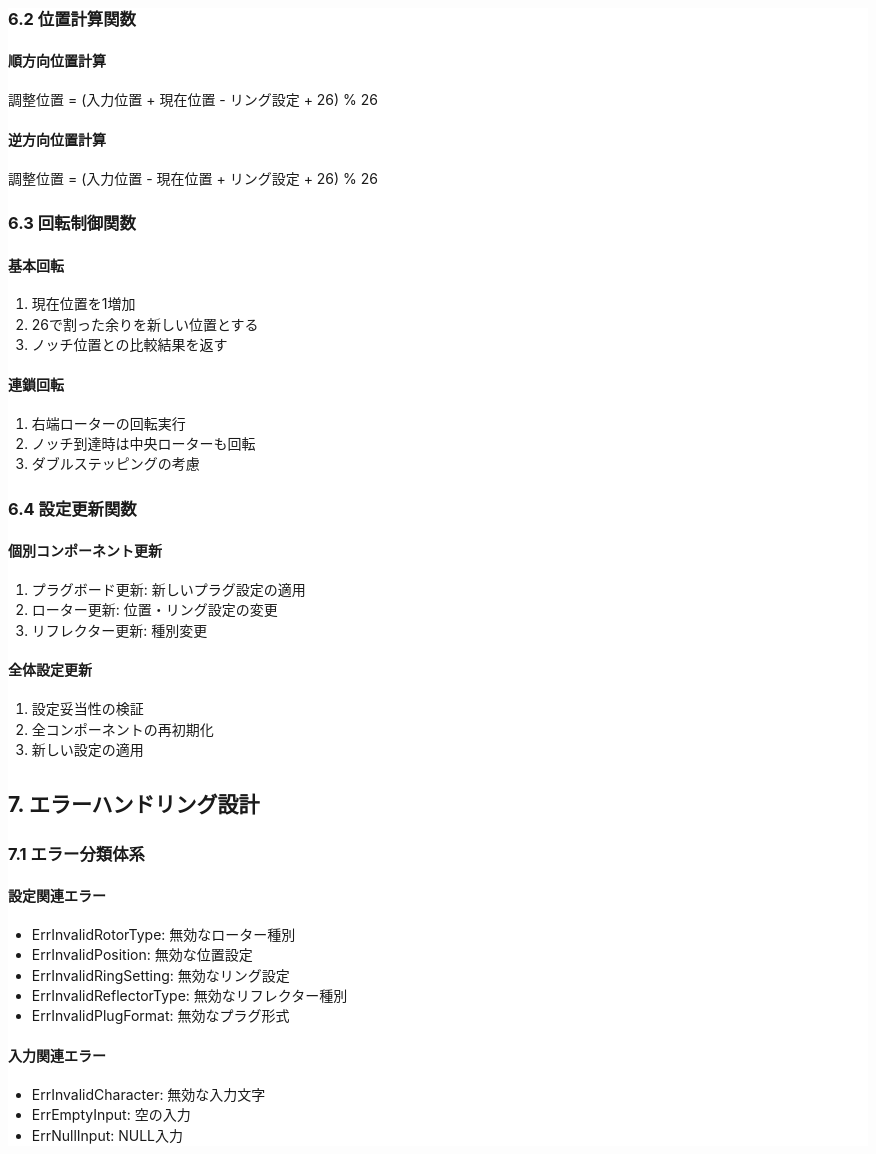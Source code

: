 ### 6.2 位置計算関数

#### 順方向位置計算

  調整位置 = (入力位置 + 現在位置 - リング設定 + 26) % 26

#### 逆方向位置計算

  調整位置 = (入力位置 - 現在位置 + リング設定 + 26) % 26

### 6.3 回転制御関数

#### 基本回転

  1. 現在位置を1増加
  2. 26で割った余りを新しい位置とする
  3. ノッチ位置との比較結果を返す

#### 連鎖回転

  1. 右端ローターの回転実行
  2. ノッチ到達時は中央ローターも回転
  3. ダブルステッピングの考慮

### 6.4 設定更新関数

#### 個別コンポーネント更新

  1. プラグボード更新: 新しいプラグ設定の適用
  2. ローター更新: 位置・リング設定の変更
  3. リフレクター更新: 種別変更

#### 全体設定更新

  1. 設定妥当性の検証
  2. 全コンポーネントの再初期化
  3. 新しい設定の適用

## 7. エラーハンドリング設計

### 7.1 エラー分類体系

#### 設定関連エラー

  - ErrInvalidRotorType: 無効なローター種別
  - ErrInvalidPosition: 無効な位置設定
  - ErrInvalidRingSetting: 無効なリング設定
  - ErrInvalidReflectorType: 無効なリフレクター種別
  - ErrInvalidPlugFormat: 無効なプラグ形式

#### 入力関連エラー

  - ErrInvalidCharacter: 無効な入力文字
  - ErrEmptyInput: 空の入力
  - ErrNullInput: NULL入力
